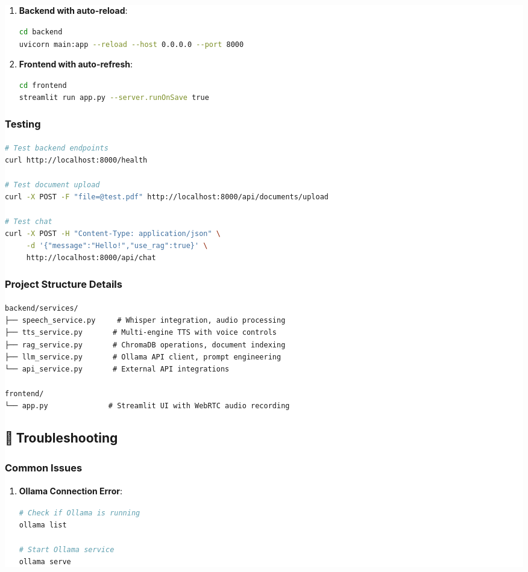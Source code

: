 1. **Backend with auto-reload**:
   ```bash
   cd backend
   uvicorn main:app --reload --host 0.0.0.0 --port 8000
   ```

2. **Frontend with auto-refresh**:
   ```bash
   cd frontend
   streamlit run app.py --server.runOnSave true
   ```

### Testing

```bash
# Test backend endpoints
curl http://localhost:8000/health

# Test document upload
curl -X POST -F "file=@test.pdf" http://localhost:8000/api/documents/upload

# Test chat
curl -X POST -H "Content-Type: application/json" \
     -d '{"message":"Hello!","use_rag":true}' \
     http://localhost:8000/api/chat
```

### Project Structure Details

```
backend/services/
├── speech_service.py     # Whisper integration, audio processing
├── tts_service.py       # Multi-engine TTS with voice controls
├── rag_service.py       # ChromaDB operations, document indexing
├── llm_service.py       # Ollama API client, prompt engineering
└── api_service.py       # External API integrations

frontend/
└── app.py              # Streamlit UI with WebRTC audio recording
```

## 🚨 Troubleshooting

### Common Issues

1. **Ollama Connection Error**:
   ```bash
   # Check if Ollama is running
   ollama list
   
   # Start Ollama service
   ollama serve
   ```
